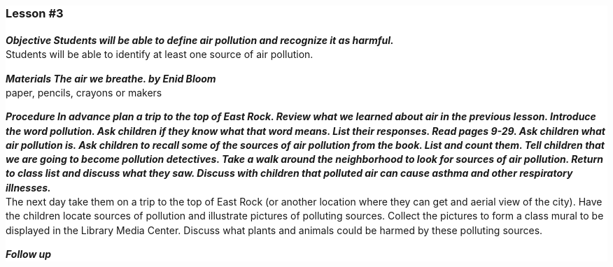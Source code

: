  <h3>
  Lesson #3
 </h3>
 <p>
  <b>
   <i>
    <i>
     <b>
      Objective
     </b>
    </i>
    Students will be able to define air pollution and recognize it as harmful.
   </i>
  </b>
  <br/>
  Students will be able to identify at least one source of air pollution.
 </p>
<p>
  <b>
   <i>
    <i>
     <b>
      Materials
     </b>
     The air we breathe.
    </i>
    by Enid Bloom
   </i>
  </b>
  <br/>
  paper, pencils, crayons or makers
 </p>
<p>
  <b>
   <i>
    <i>
     <b>
      Procedure
     </b>
    </i>
    In advance plan a trip to the top of East Rock. Review what we learned about air in the previous lesson. Introduce the word pollution. Ask children if they know what that word means. List their responses. Read pages 9-29. Ask children what air pollution is. Ask children to recall some of the sources of air pollution from the book. List and count them. Tell children that we are going to become pollution detectives. Take a walk around the neighborhood to look for sources of air pollution. Return to class list and discuss what they saw. Discuss with children that polluted air can cause asthma and other respiratory illnesses.
   </i>
  </b>
  <br/>
  The next day take them on a trip to the top of East Rock (or another location where they can get and aerial view of the city). Have the children locate sources of pollution and illustrate pictures of polluting sources. Collect the pictures to form a class mural to be displayed in the Library Media Center. Discuss what plants and animals could be harmed by these polluting sources.
 </p>
<p>
  <b>
   <i>
    <i>
     <b>
      Follow up
     </b>
    </i>